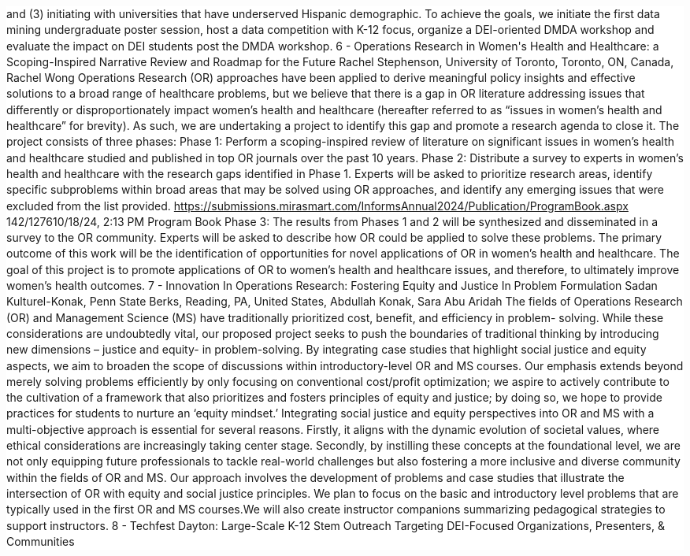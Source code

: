 and (3) initiating with universities that have underserved Hispanic demographic. To achieve the goals, we initiate the first data mining
undergraduate poster session, host a data competition with K-12 focus, organize a DEI-oriented DMDA workshop and evaluate the impact on
DEI students post the DMDA workshop.
6 - Operations Research in Women's Health and Healthcare: a Scoping-Inspired Narrative Review and Roadmap for the Future
Rachel Stephenson, University of Toronto, Toronto, ON, Canada, Rachel Wong
Operations Research (OR) approaches have been applied to derive meaningful policy insights and effective solutions to a broad range of
healthcare problems, but we believe that there is a gap in OR literature addressing issues that differently or disproportionately impact
women’s health and healthcare (hereafter referred to as “issues in women’s health and healthcare” for brevity). As such, we are undertaking a
project to identify this gap and promote a research agenda to close it. The project consists of three phases:
Phase 1: Perform a scoping-inspired review of literature on significant issues in women’s health and healthcare studied and published in top
OR journals over the past 10 years.
Phase 2: Distribute a survey to experts in women’s health and healthcare with the research gaps identified in Phase 1. Experts will be asked to
prioritize research areas, identify specific subproblems within broad areas that may be solved using OR approaches, and identify any
emerging issues that were excluded from the list provided.
https://submissions.mirasmart.com/InformsAnnual2024/Publication/ProgramBook.aspx 142/127610/18/24, 2:13 PM Program Book
Phase 3: The results from Phases 1 and 2 will be synthesized and disseminated in a survey to the OR community. Experts will be asked to
describe how OR could be applied to solve these problems.
The primary outcome of this work will be the identification of opportunities for novel applications of OR in women’s health and healthcare.
The goal of this project is to promote applications of OR to women’s health and healthcare issues, and therefore, to ultimately improve
women’s health outcomes.
7 - Innovation In Operations Research: Fostering Equity and Justice In Problem Formulation
Sadan Kulturel-Konak, Penn State Berks, Reading, PA, United States, Abdullah Konak, Sara Abu Aridah
The fields of Operations Research (OR) and Management Science (MS) have traditionally prioritized cost, benefit, and efficiency in problem-
solving. While these considerations are undoubtedly vital, our proposed project seeks to push the boundaries of traditional thinking by
introducing new dimensions – justice and equity- in problem-solving. By integrating case studies that highlight social justice and equity
aspects, we aim to broaden the scope of discussions within introductory-level OR and MS courses. Our emphasis extends beyond merely
solving problems efficiently by only focusing on conventional cost/profit optimization; we aspire to actively contribute to the cultivation of a
framework that also prioritizes and fosters principles of equity and justice; by doing so, we hope to provide practices for students to nurture
an ‘equity mindset.’ Integrating social justice and equity perspectives into OR and MS with a multi-objective approach is essential for several
reasons. Firstly, it aligns with the dynamic evolution of societal values, where ethical considerations are increasingly taking center stage.
Secondly, by instilling these concepts at the foundational level, we are not only equipping future professionals to tackle real-world challenges
but also fostering a more inclusive and diverse community within the fields of OR and MS. Our approach involves the development of
problems and case studies that illustrate the intersection of OR with equity and social justice principles. We plan to focus on the basic and
introductory level problems that are typically used in the first OR and MS courses.We will also create instructor companions summarizing
pedagogical strategies to support instructors.
8 - Techfest Dayton: Large-Scale K-12 Stem Outreach Targeting DEI-Focused Organizations, Presenters, & Communities